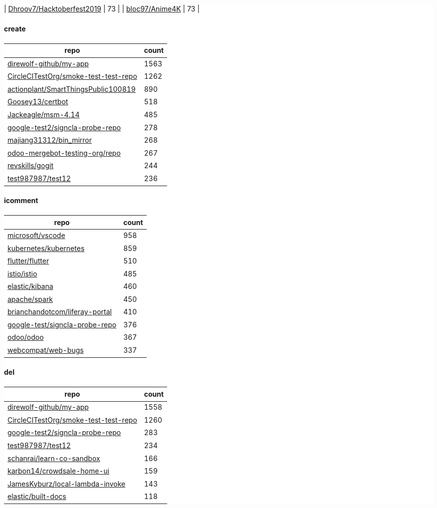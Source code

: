 | [Dhroov7/Hacktoberfest2019](https://github.com/Dhroov7/Hacktoberfest2019) | 73 |
| [bloc97/Anime4K](https://github.com/bloc97/Anime4K) | 73 |

#### create
| repo | count |
| ---- | ----- |
| [direwolf-github/my-app](https://github.com/direwolf-github/my-app) | 1563 |
| [CircleCITestOrg/smoke-test-test-repo](https://github.com/CircleCITestOrg/smoke-test-test-repo) | 1262 |
| [actionplant/SmartThingsPublic100819](https://github.com/actionplant/SmartThingsPublic100819) | 890 |
| [Goosey13/certbot](https://github.com/Goosey13/certbot) | 518 |
| [Jackeagle/msm-4.14](https://github.com/Jackeagle/msm-4.14) | 485 |
| [google-test2/signcla-probe-repo](https://github.com/google-test2/signcla-probe-repo) | 278 |
| [majiang31312/bin_mirror](https://github.com/majiang31312/bin_mirror) | 268 |
| [odoo-mergebot-testing-org/repo](https://github.com/odoo-mergebot-testing-org/repo) | 267 |
| [revskills/gogit](https://github.com/revskills/gogit) | 244 |
| [test987987/test12](https://github.com/test987987/test12) | 236 |

#### icomment
| repo | count |
| ---- | ----- |
| [microsoft/vscode](https://github.com/microsoft/vscode) | 958 |
| [kubernetes/kubernetes](https://github.com/kubernetes/kubernetes) | 859 |
| [flutter/flutter](https://github.com/flutter/flutter) | 510 |
| [istio/istio](https://github.com/istio/istio) | 485 |
| [elastic/kibana](https://github.com/elastic/kibana) | 460 |
| [apache/spark](https://github.com/apache/spark) | 450 |
| [brianchandotcom/liferay-portal](https://github.com/brianchandotcom/liferay-portal) | 410 |
| [google-test/signcla-probe-repo](https://github.com/google-test/signcla-probe-repo) | 376 |
| [odoo/odoo](https://github.com/odoo/odoo) | 367 |
| [webcompat/web-bugs](https://github.com/webcompat/web-bugs) | 337 |

#### del
| repo | count |
| ---- | ----- |
| [direwolf-github/my-app](https://github.com/direwolf-github/my-app) | 1558 |
| [CircleCITestOrg/smoke-test-test-repo](https://github.com/CircleCITestOrg/smoke-test-test-repo) | 1260 |
| [google-test2/signcla-probe-repo](https://github.com/google-test2/signcla-probe-repo) | 283 |
| [test987987/test12](https://github.com/test987987/test12) | 234 |
| [schanrai/learn-co-sandbox](https://github.com/schanrai/learn-co-sandbox) | 166 |
| [karbon14/crowdsale-home-ui](https://github.com/karbon14/crowdsale-home-ui) | 159 |
| [JamesKyburz/local-lambda-invoke](https://github.com/JamesKyburz/local-lambda-invoke) | 143 |
| [elastic/built-docs](https://github.com/elastic/built-docs) | 118 |
